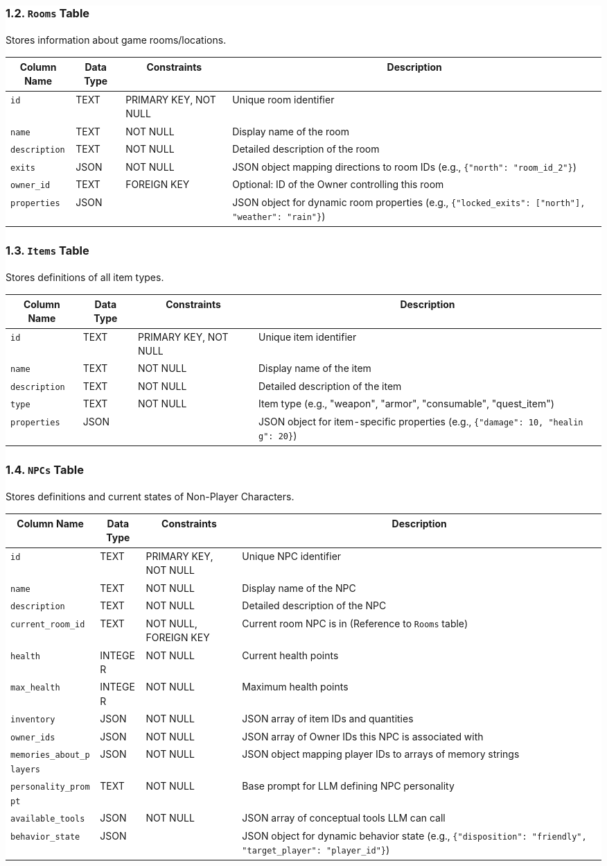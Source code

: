 ### 1.2. `Rooms` Table

Stores information about game rooms/locations.

| Column Name          | Data Type | Constraints           | Description                                    |
|----------------------|-----------|-----------------------|------------------------------------------------|
| `id`                 | TEXT      | PRIMARY KEY, NOT NULL | Unique room identifier                         |
| `name`               | TEXT      | NOT NULL              | Display name of the room                       |
| `description`        | TEXT      | NOT NULL              | Detailed description of the room               |
| `exits`              | JSON      | NOT NULL              | JSON object mapping directions to room IDs (e.g., `{"north": "room_id_2"}`) |
| `owner_id`           | TEXT      | FOREIGN KEY           | Optional: ID of the Owner controlling this room |
| `properties`         | JSON      |                       | JSON object for dynamic room properties (e.g., `{"locked_exits": ["north"], "weather": "rain"}`) |

### 1.3. `Items` Table

Stores definitions of all item types.

| Column Name          | Data Type | Constraints           | Description                                    |
|----------------------|-----------|-----------------------|------------------------------------------------|
| `id`                 | TEXT      | PRIMARY KEY, NOT NULL | Unique item identifier                         |
| `name`               | TEXT      | NOT NULL              | Display name of the item                       |
| `description`        | TEXT      | NOT NULL              | Detailed description of the item               |
| `type`               | TEXT      | NOT NULL              | Item type (e.g., "weapon", "armor", "consumable", "quest_item") |
| `properties`         | JSON      |                       | JSON object for item-specific properties (e.g., `{"damage": 10, "healing": 20}`) |

### 1.4. `NPCs` Table

Stores definitions and current states of Non-Player Characters.

| Column Name          | Data Type | Constraints           | Description                                    |
|----------------------|-----------|-----------------------|------------------------------------------------|
| `id`                 | TEXT      | PRIMARY KEY, NOT NULL | Unique NPC identifier                          |
| `name`               | TEXT      | NOT NULL              | Display name of the NPC                        |
| `description`        | TEXT      | NOT NULL              | Detailed description of the NPC                |
| `current_room_id`    | TEXT      | NOT NULL, FOREIGN KEY | Current room NPC is in (Reference to `Rooms` table) |
| `health`             | INTEGER   | NOT NULL              | Current health points                          |
| `max_health`         | INTEGER   | NOT NULL              | Maximum health points                          |
| `inventory`          | JSON      | NOT NULL              | JSON array of item IDs and quantities          |
| `owner_ids`          | JSON      | NOT NULL              | JSON array of Owner IDs this NPC is associated with |
| `memories_about_players` | JSON      | NOT NULL              | JSON object mapping player IDs to arrays of memory strings |
| `personality_prompt` | TEXT      | NOT NULL              | Base prompt for LLM defining NPC personality   |
| `available_tools`    | JSON      | NOT NULL              | JSON array of conceptual tools LLM can call    |
| `behavior_state`     | JSON      |                       | JSON object for dynamic behavior state (e.g., `{"disposition": "friendly", "target_player": "player_id"}`) |
